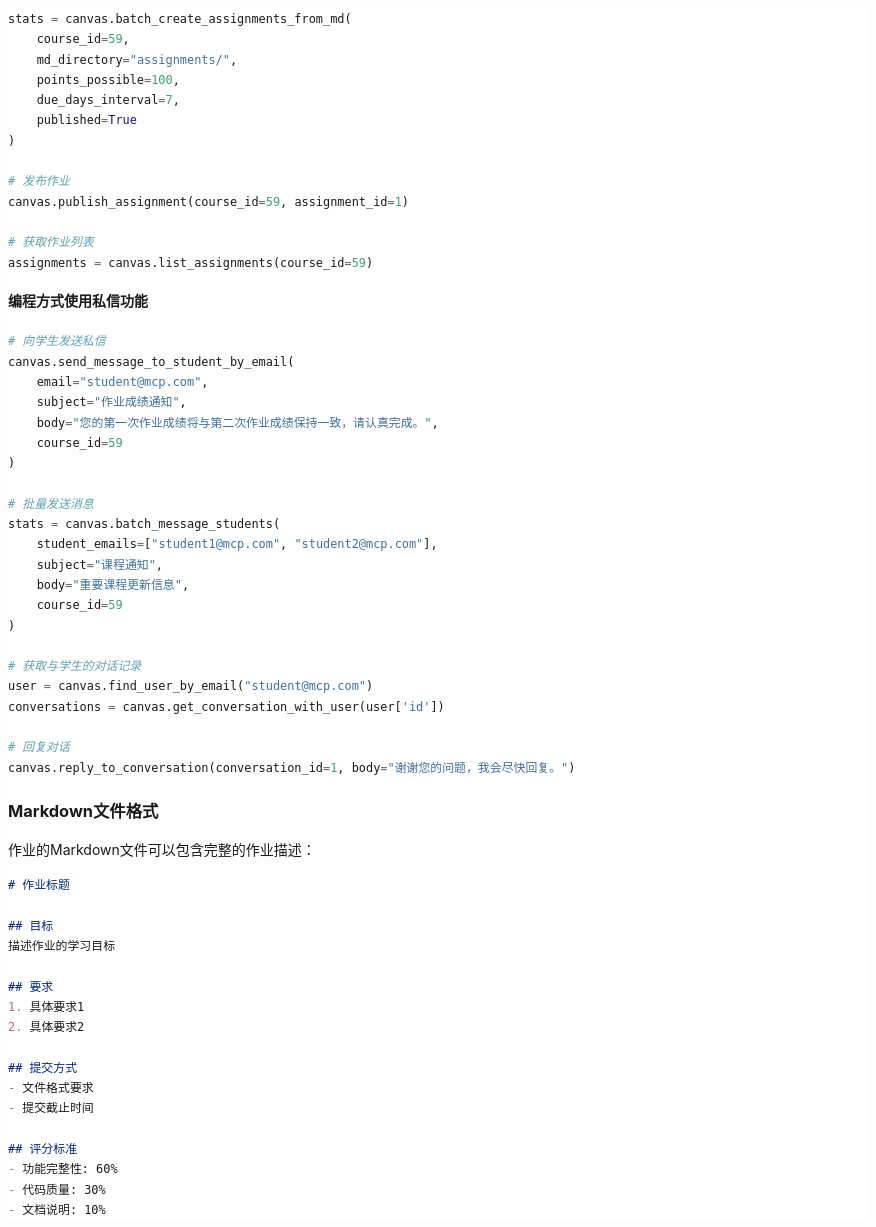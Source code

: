 ```python
stats = canvas.batch_create_assignments_from_md(
    course_id=59,
    md_directory="assignments/",
    points_possible=100,
    due_days_interval=7,
    published=True
)

# 发布作业
canvas.publish_assignment(course_id=59, assignment_id=1)

# 获取作业列表
assignments = canvas.list_assignments(course_id=59)
```

#### 编程方式使用私信功能

```python
# 向学生发送私信
canvas.send_message_to_student_by_email(
    email="student@mcp.com",
    subject="作业成绩通知",
    body="您的第一次作业成绩将与第二次作业成绩保持一致，请认真完成。",
    course_id=59
)

# 批量发送消息
stats = canvas.batch_message_students(
    student_emails=["student1@mcp.com", "student2@mcp.com"],
    subject="课程通知",
    body="重要课程更新信息",
    course_id=59
)

# 获取与学生的对话记录
user = canvas.find_user_by_email("student@mcp.com")
conversations = canvas.get_conversation_with_user(user['id'])

# 回复对话
canvas.reply_to_conversation(conversation_id=1, body="谢谢您的问题，我会尽快回复。")
```

### Markdown文件格式

作业的Markdown文件可以包含完整的作业描述：

```markdown
# 作业标题

## 目标
描述作业的学习目标

## 要求
1. 具体要求1
2. 具体要求2

## 提交方式
- 文件格式要求
- 提交截止时间

## 评分标准
- 功能完整性: 60%
- 代码质量: 30%
- 文档说明: 10%
```